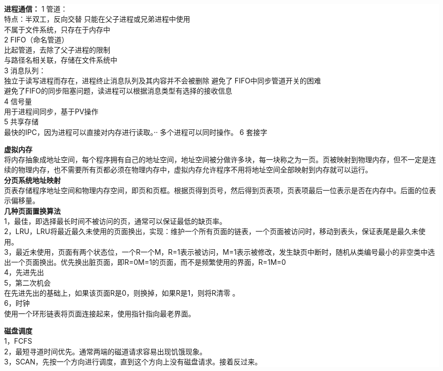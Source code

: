 **进程通信：**
1 管道：       
特点：半双工，反向交替
只能在父子进程或兄弟进程中使用    
不属于文件系统，只存在于内存中     
2 FIFO（命名管道）      
比起管道，去除了父子进程的限制     
与路径名相关联，存储在文件系统中        
3 消息队列：     
独立于读写进程而存在，进程终止消息队列及其内容并不会被删除 避免了 FIFO中同步管道开关的困难       
避免了FIFO的同步阻塞问题，读进程可以根据消息类型有选择的接收信息      
4 信号量       
用于进程间同步，基于PV操作      
5 共享存储      
最快的IPC，因为进程可以直接对内存进行读取。··
多个进程可以同时操作。
6 套接字       

**虚拟内存**        
将内存抽象成地址空间，每个程序拥有自己的地址空间，地址空间被分做许多块，每一块称之为一页。页被映射到物理内存，但不一定是连续的物理内存，也不需要所有页都必须在物理内存中，虚拟内存允许程序不用将地址空间全部映射到内存就可以运行。       
**分页系统地址映射**            
页表存储程序地址空间和物理内存空间，即页和页框。根据页得到页号，然后得到页表项，页表项最后一位表示是否在内存中。后面的位表示偏移量。      
**几种页面置换算法**        
1，最佳，即选择最长时间不被访问的页，通常可以保证最低的缺页率。        
2，LRU，LRU将最近最久未使用的页面换出，实现：维护一个所有页面的链表，一个页面被访问时，移动到表头，保证表尾是最久未使用。        
3，最近未使用，页面有两个状态位，一个R一个M，R=1表示被访问，M=1表示被修改，发生缺页中断时，随机从类编号最小的非空类中选出一个页面换出。优先换出脏页面，即R=0M=1的页面，而不是频繁使用的界面，R=1M=0        
4，先进先出  
5，第二次机会     
在先进先出的基础上，如果该页面R是0，则换掉，如果R是1，则将R清零 。        
6，时钟        
使用一个环形链表将页面连接起来，使用指针指向最老界面。     

**磁盘调度**        
1，FCFS      
2，最短寻道时间优先。通常两端的磁道请求容易出现饥饿现象。       
3，SCAN，先按一个方向进行调度，直到这个方向上没有磁盘请求。接着反过来。      

